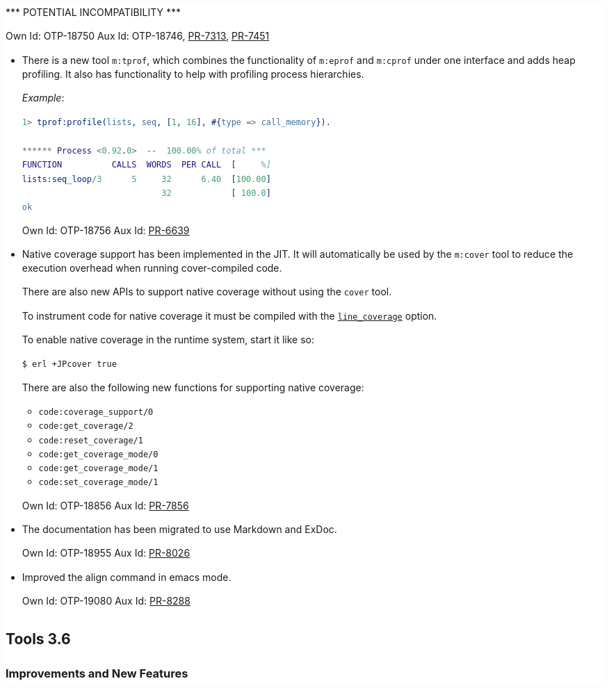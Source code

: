   *** POTENTIAL INCOMPATIBILITY ***

  Own Id: OTP-18750 Aux Id: OTP-18746, [PR-7313], [PR-7451]

- There is a new tool `m:tprof`, which combines the functionality of `m:eprof` and `m:cprof` under one interface and adds heap profiling. It also has functionality to help with profiling process hierarchies.
  
  *Example*:
  
  ```erlang
  1> tprof:profile(lists, seq, [1, 16], #{type => call_memory}).
  
  ****** Process <0.92.0>  --  100.00% of total *** 
  FUNCTION          CALLS  WORDS  PER CALL  [     %]
  lists:seq_loop/3      5     32      6.40  [100.00]
                              32            [ 100.0]
  ok
  ```

  Own Id: OTP-18756 Aux Id: [PR-6639]

- Native coverage support has been implemented in the JIT. It will  automatically be used by the `m:cover` tool to reduce the execution overhead when running cover-compiled code.
  
  There are also new APIs to support native coverage without using the `cover` tool.
  
  To instrument code for native coverage it must be compiled with the [`line_coverage`](`m:compile#line_coverage`) option.
  
  To enable native coverage in the runtime system, start it like so:
  
  ```text
  $ erl +JPcover true
  ```
  
  There are also the following new functions for supporting native coverage:
  
  * `code:coverage_support/0`
  * `code:get_coverage/2`
  * `code:reset_coverage/1`
  * `code:get_coverage_mode/0`
  * `code:get_coverage_mode/1`
  * `code:set_coverage_mode/1`

  Own Id: OTP-18856 Aux Id: [PR-7856]

- The documentation has been migrated to use Markdown and ExDoc.

  Own Id: OTP-18955 Aux Id: [PR-8026]

- Improved the align command in emacs mode.

  Own Id: OTP-19080 Aux Id: [PR-8288]

[PR-7313]: https://github.com/erlang/otp/pull/7313
[PR-7451]: https://github.com/erlang/otp/pull/7451
[PR-6639]: https://github.com/erlang/otp/pull/6639
[PR-7856]: https://github.com/erlang/otp/pull/7856
[PR-8026]: https://github.com/erlang/otp/pull/8026
[PR-8288]: https://github.com/erlang/otp/pull/8288

## Tools 3.6

### Improvements and New Features


[PR-8879]: https://github.com/erlang/otp/pull/8879
[GH-8867]: https://github.com/erlang/otp/issues/8867
[PR-8919]: https://github.com/erlang/otp/pull/8919
[PR-8949]: https://github.com/erlang/otp/pull/8949
[GH-8472]: https://github.com/erlang/otp/issues/8472
[PR-8472]: https://github.com/erlang/otp/pull/8472
[PR-8541]: https://github.com/erlang/otp/pull/8541
[GH-8661]: https://github.com/erlang/otp/issues/8661
[PR-8742]: https://github.com/erlang/otp/pull/8742
[PR-7226]: https://github.com/erlang/otp/pull/7226
[GH-8159]: https://github.com/erlang/otp/issues/8159
[PR-8182]: https://github.com/erlang/otp/pull/8182
[PR-8155]: https://github.com/erlang/otp/pull/8155